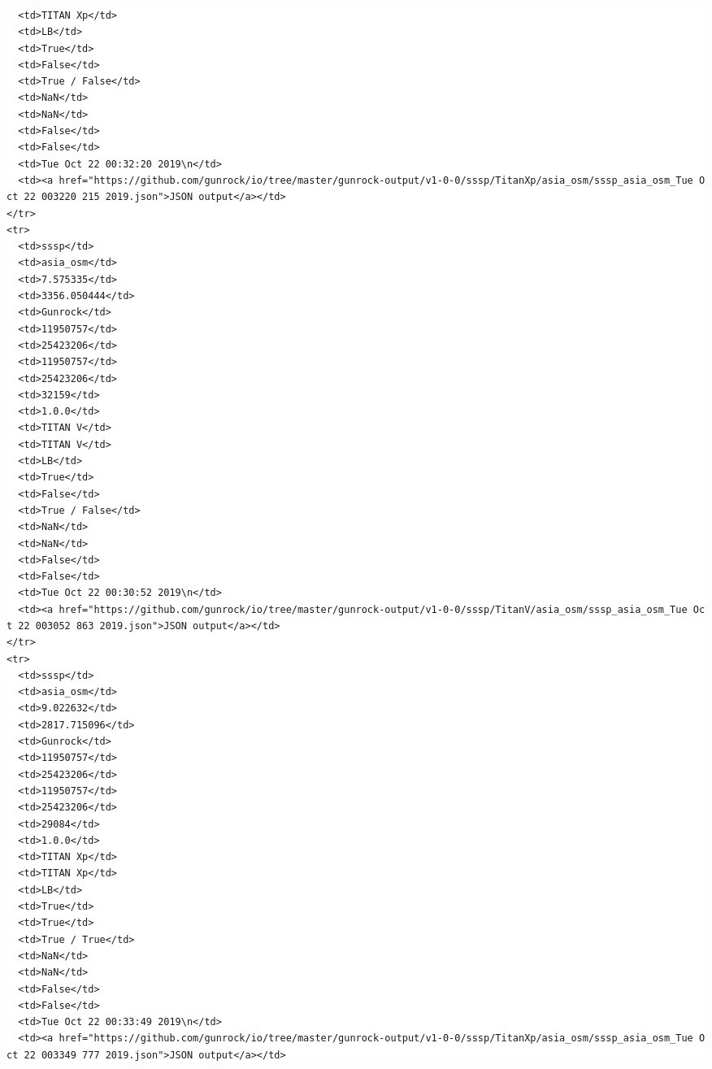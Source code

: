       <td>TITAN Xp</td>
      <td>LB</td>
      <td>True</td>
      <td>False</td>
      <td>True / False</td>
      <td>NaN</td>
      <td>NaN</td>
      <td>False</td>
      <td>False</td>
      <td>Tue Oct 22 00:32:20 2019\n</td>
      <td><a href="https://github.com/gunrock/io/tree/master/gunrock-output/v1-0-0/sssp/TitanXp/asia_osm/sssp_asia_osm_Tue Oct 22 003220 215 2019.json">JSON output</a></td>
    </tr>
    <tr>
      <td>sssp</td>
      <td>asia_osm</td>
      <td>7.575335</td>
      <td>3356.050444</td>
      <td>Gunrock</td>
      <td>11950757</td>
      <td>25423206</td>
      <td>11950757</td>
      <td>25423206</td>
      <td>32159</td>
      <td>1.0.0</td>
      <td>TITAN V</td>
      <td>TITAN V</td>
      <td>LB</td>
      <td>True</td>
      <td>False</td>
      <td>True / False</td>
      <td>NaN</td>
      <td>NaN</td>
      <td>False</td>
      <td>False</td>
      <td>Tue Oct 22 00:30:52 2019\n</td>
      <td><a href="https://github.com/gunrock/io/tree/master/gunrock-output/v1-0-0/sssp/TitanV/asia_osm/sssp_asia_osm_Tue Oct 22 003052 863 2019.json">JSON output</a></td>
    </tr>
    <tr>
      <td>sssp</td>
      <td>asia_osm</td>
      <td>9.022632</td>
      <td>2817.715096</td>
      <td>Gunrock</td>
      <td>11950757</td>
      <td>25423206</td>
      <td>11950757</td>
      <td>25423206</td>
      <td>29084</td>
      <td>1.0.0</td>
      <td>TITAN Xp</td>
      <td>TITAN Xp</td>
      <td>LB</td>
      <td>True</td>
      <td>True</td>
      <td>True / True</td>
      <td>NaN</td>
      <td>NaN</td>
      <td>False</td>
      <td>False</td>
      <td>Tue Oct 22 00:33:49 2019\n</td>
      <td><a href="https://github.com/gunrock/io/tree/master/gunrock-output/v1-0-0/sssp/TitanXp/asia_osm/sssp_asia_osm_Tue Oct 22 003349 777 2019.json">JSON output</a></td>